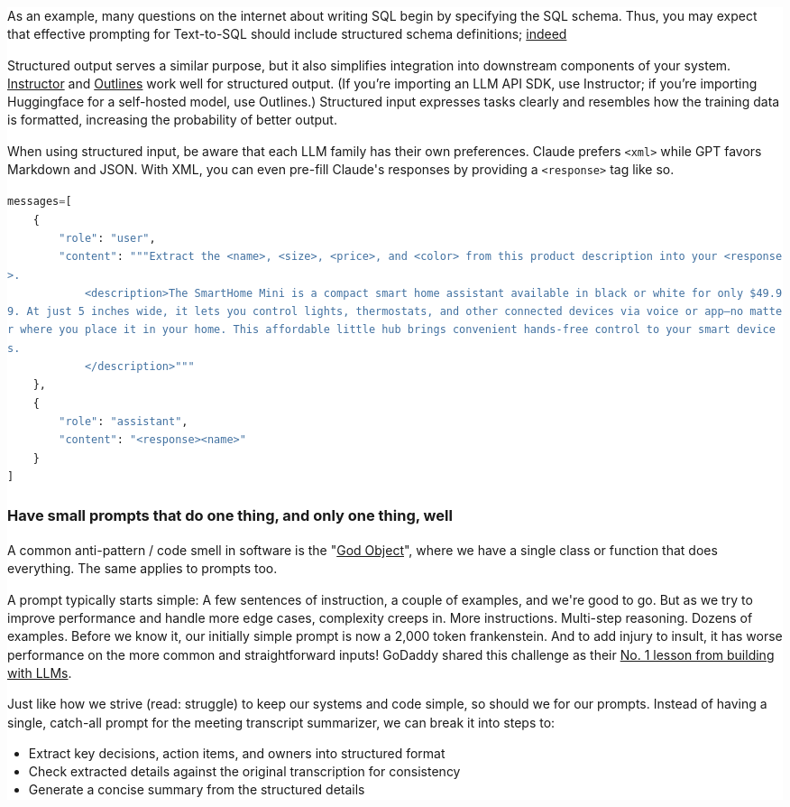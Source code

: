 As an example, many questions on the internet about writing SQL begin by specifying the SQL schema. Thus, you may expect that effective prompting for Text-to-SQL should include structured schema definitions; [indeed](https://www.researchgate.net/publication/371223615_SQL-PaLM_Improved_Large_Language_ModelAdaptation_for_Text-to-SQL)

Structured output serves a similar purpose, but it also simplifies integration into downstream components of your system. [Instructor](https://github.com/jxnl/instructor) and [Outlines](https://github.com/outlines-dev/outlines) work well for structured output. (If you’re importing an LLM API SDK, use Instructor; if you’re importing Huggingface for a self-hosted model, use Outlines.) Structured input expresses tasks clearly and resembles how the training data is formatted, increasing the probability of better output.

When using structured input, be aware that each LLM family has their own preferences. Claude prefers `<xml>` while GPT favors Markdown and JSON. With XML, you can even pre-fill Claude's responses by providing a `<response>` tag like so.

```python
messages=[
    {
        "role": "user",
        "content": """Extract the <name>, <size>, <price>, and <color> from this product description into your <response>.
            <description>The SmartHome Mini is a compact smart home assistant available in black or white for only $49.99. At just 5 inches wide, it lets you control lights, thermostats, and other connected devices via voice or app—no matter where you place it in your home. This affordable little hub brings convenient hands-free control to your smart devices.
            </description>"""
    },
    {
        "role": "assistant",
        "content": "<response><name>"
    }
]
```

### Have small prompts that do one thing, and only one thing, well

A common anti-pattern / code smell in software is the "[God Object](https://en.wikipedia.org/wiki/God_object)", where we have a single class or function that does everything. The same applies to prompts too.

A prompt typically starts simple: A few sentences of instruction, a couple of examples, and we're good to go. But as we try to improve performance and handle more edge cases, complexity creeps in. More instructions. Multi-step reasoning. Dozens of examples. Before we know it, our initially simple prompt is now a 2,000 token frankenstein. And to add injury to insult, it has worse performance on the more common and straightforward inputs! GoDaddy shared this challenge as their [No. 1 lesson from building with LLMs](https://www.godaddy.com/resources/news/llm-from-the-trenches-10-lessons-learned-operationalizing-models-at-godaddy#h-1-sometimes-one-prompt-isn-t-enough).

Just like how we strive (read: struggle) to keep our systems and code simple, so should we for our prompts. Instead of having a single, catch-all prompt for the meeting transcript summarizer, we can break it into steps to:
- Extract key decisions, action items, and owners into structured format
- Check extracted details against the original transcription for consistency
- Generate a concise summary from the structured details
